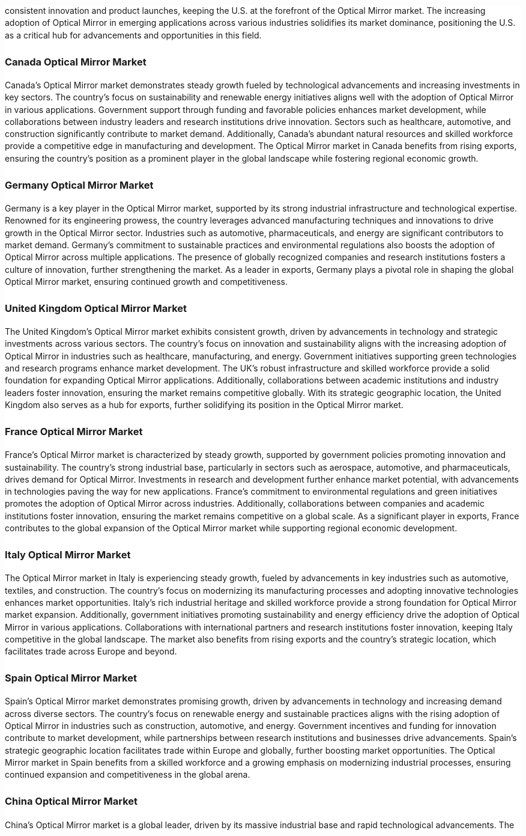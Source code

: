 consistent innovation and product launches, keeping the U.S. at the forefront of the Optical Mirror market. The increasing adoption of Optical Mirror in emerging applications across various industries solidifies its market dominance, positioning the U.S. as a critical hub for advancements and opportunities in this field.</p><h3>Canada Optical Mirror Market</h3><p>Canada&rsquo;s Optical Mirror market demonstrates steady growth fueled by technological advancements and increasing investments in key sectors. The country&rsquo;s focus on sustainability and renewable energy initiatives aligns well with the adoption of Optical Mirror in various applications. Government support through funding and favorable policies enhances market development, while collaborations between industry leaders and research institutions drive innovation. Sectors such as healthcare, automotive, and construction significantly contribute to market demand. Additionally, Canada&rsquo;s abundant natural resources and skilled workforce provide a competitive edge in manufacturing and development. The Optical Mirror market in Canada benefits from rising exports, ensuring the country&rsquo;s position as a prominent player in the global landscape while fostering regional economic growth.</p><h3>Germany Optical Mirror Market</h3><p>Germany is a key player in the Optical Mirror market, supported by its strong industrial infrastructure and technological expertise. Renowned for its engineering prowess, the country leverages advanced manufacturing techniques and innovations to drive growth in the Optical Mirror sector. Industries such as automotive, pharmaceuticals, and energy are significant contributors to market demand. Germany&rsquo;s commitment to sustainable practices and environmental regulations also boosts the adoption of Optical Mirror across multiple applications. The presence of globally recognized companies and research institutions fosters a culture of innovation, further strengthening the market. As a leader in exports, Germany plays a pivotal role in shaping the global Optical Mirror market, ensuring continued growth and competitiveness.</p><h3>United Kingdom Optical Mirror Market</h3><p>The United Kingdom&rsquo;s Optical Mirror market exhibits consistent growth, driven by advancements in technology and strategic investments across various sectors. The country&rsquo;s focus on innovation and sustainability aligns with the increasing adoption of Optical Mirror in industries such as healthcare, manufacturing, and energy. Government initiatives supporting green technologies and research programs enhance market development. The UK&rsquo;s robust infrastructure and skilled workforce provide a solid foundation for expanding Optical Mirror applications. Additionally, collaborations between academic institutions and industry leaders foster innovation, ensuring the market remains competitive globally. With its strategic geographic location, the United Kingdom also serves as a hub for exports, further solidifying its position in the Optical Mirror market.</p><h3>France Optical Mirror Market</h3><p>France&rsquo;s Optical Mirror market is characterized by steady growth, supported by government policies promoting innovation and sustainability. The country&rsquo;s strong industrial base, particularly in sectors such as aerospace, automotive, and pharmaceuticals, drives demand for Optical Mirror. Investments in research and development further enhance market potential, with advancements in technologies paving the way for new applications. France&rsquo;s commitment to environmental regulations and green initiatives promotes the adoption of Optical Mirror across industries. Additionally, collaborations between companies and academic institutions foster innovation, ensuring the market remains competitive on a global scale. As a significant player in exports, France contributes to the global expansion of the Optical Mirror market while supporting regional economic development.</p><h3>Italy Optical Mirror Market</h3><p>The Optical Mirror market in Italy is experiencing steady growth, fueled by advancements in key industries such as automotive, textiles, and construction. The country&rsquo;s focus on modernizing its manufacturing processes and adopting innovative technologies enhances market opportunities. Italy&rsquo;s rich industrial heritage and skilled workforce provide a strong foundation for Optical Mirror market expansion. Additionally, government initiatives promoting sustainability and energy efficiency drive the adoption of Optical Mirror in various applications. Collaborations with international partners and research institutions foster innovation, keeping Italy competitive in the global landscape. The market also benefits from rising exports and the country&rsquo;s strategic location, which facilitates trade across Europe and beyond.</p><h3>Spain Optical Mirror Market</h3><p>Spain&rsquo;s Optical Mirror market demonstrates promising growth, driven by advancements in technology and increasing demand across diverse sectors. The country&rsquo;s focus on renewable energy and sustainable practices aligns with the rising adoption of Optical Mirror in industries such as construction, automotive, and energy. Government incentives and funding for innovation contribute to market development, while partnerships between research institutions and businesses drive advancements. Spain&rsquo;s strategic geographic location facilitates trade within Europe and globally, further boosting market opportunities. The Optical Mirror market in Spain benefits from a skilled workforce and a growing emphasis on modernizing industrial processes, ensuring continued expansion and competitiveness in the global arena.</p><h3>China Optical Mirror Market</h3><p>China&rsquo;s Optical Mirror market is a global leader, driven by its massive industrial base and rapid technological advancements. The